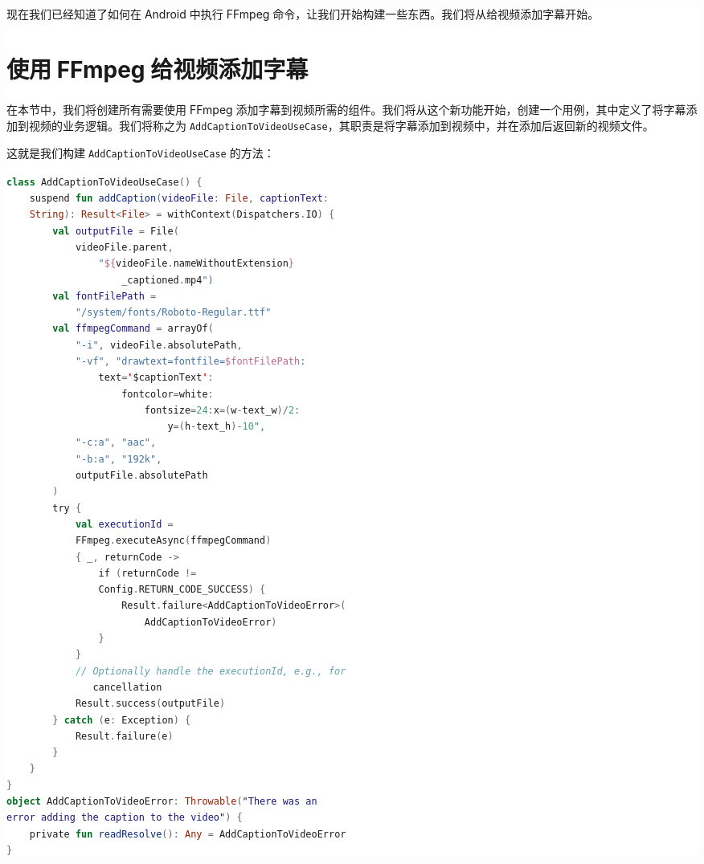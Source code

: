 现在我们已经知道了如何在 Android 中执行 FFmpeg 命令，让我们开始构建一些东西。我们将从给视频添加字幕开始。

# 使用 FFmpeg 给视频添加字幕

在本节中，我们将创建所有需要使用 FFmpeg 添加字幕到视频所需的组件。我们将从这个新功能开始，创建一个用例，其中定义了将字幕添加到视频的业务逻辑。我们将称之为 `AddCaptionToVideoUseCase`，其职责是将字幕添加到视频中，并在添加后返回新的视频文件。

这就是我们构建 `AddCaptionToVideoUseCase` 的方法：

```kt
class AddCaptionToVideoUseCase() {
    suspend fun addCaption(videoFile: File, captionText:
    String): Result<File> = withContext(Dispatchers.IO) {
        val outputFile = File(
            videoFile.parent,
                "${videoFile.nameWithoutExtension}
                    _captioned.mp4")
        val fontFilePath =
            "/system/fonts/Roboto-Regular.ttf"
        val ffmpegCommand = arrayOf(
            "-i", videoFile.absolutePath,
            "-vf", "drawtext=fontfile=$fontFilePath:
                text='$captionText':
                    fontcolor=white:
                        fontsize=24:x=(w-text_w)/2:
                            y=(h-text_h)-10",
            "-c:a", "aac",
            "-b:a", "192k",
            outputFile.absolutePath
        )
        try {
            val executionId =
            FFmpeg.executeAsync(ffmpegCommand)
            { _, returnCode ->
                if (returnCode !=
                Config.RETURN_CODE_SUCCESS) {
                    Result.failure<AddCaptionToVideoError>(
                        AddCaptionToVideoError)
                }
            }
            // Optionally handle the executionId, e.g., for
               cancellation
            Result.success(outputFile)
        } catch (e: Exception) {
            Result.failure(e)
        }
    }
}
object AddCaptionToVideoError: Throwable("There was an
error adding the caption to the video") {
    private fun readResolve(): Any = AddCaptionToVideoError
}
```
